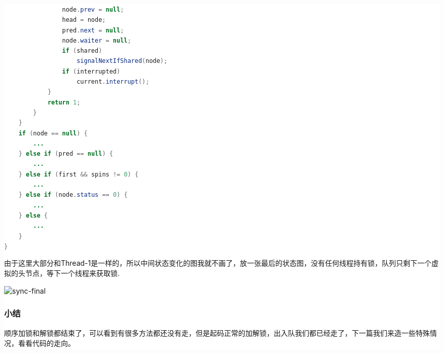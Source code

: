 ```java
                node.prev = null;
                head = node;
                pred.next = null;
                node.waiter = null;
                if (shared)
                    signalNextIfShared(node);
                if (interrupted)
                    current.interrupt();
            }
            return 1;
        }
    }
    if (node == null) {               
        ...
    } else if (pred == null) {        
        ...
    } else if (first && spins != 0) {
        ...
    } else if (node.status == 0) {
        ...       
    } else {
        ...
    }
}
```

由于这里大部分和Thread-1是一样的，所以中间状态变化的图我就不画了，放一张最后的状态图，没有任何线程持有锁，队列只剩下一个虚拟的头节点，等下一个线程来获取锁.

![sync-final](X:\home\dino\doc\share\from_reentrantlock_to_aqs\img\lock-14.png)

### 小结

顺序加锁和解锁都结束了，可以看到有很多方法都还没有走，但是起码正常的加解锁，出入队我们都已经走了，下一篇我们来造一些特殊情况，看看代码的走向。



